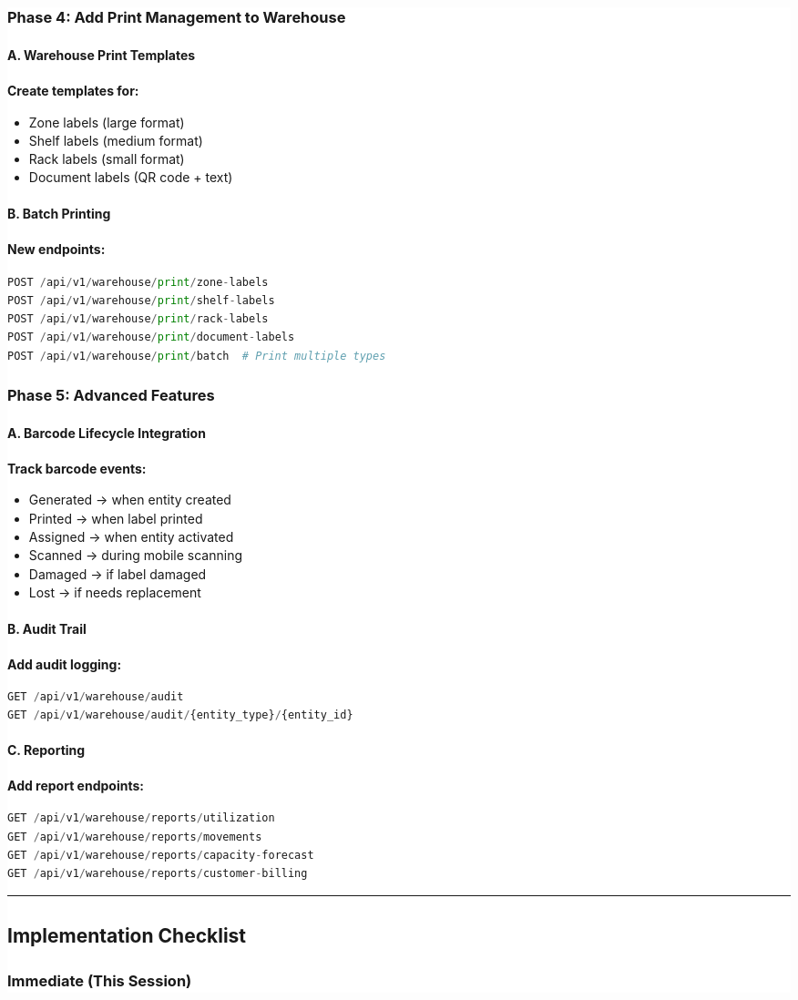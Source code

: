 ### Phase 4: Add Print Management to Warehouse

#### A. Warehouse Print Templates
**Create templates for:**
- Zone labels (large format)
- Shelf labels (medium format)
- Rack labels (small format)
- Document labels (QR code + text)

#### B. Batch Printing
**New endpoints:**
```python
POST /api/v1/warehouse/print/zone-labels
POST /api/v1/warehouse/print/shelf-labels
POST /api/v1/warehouse/print/rack-labels
POST /api/v1/warehouse/print/document-labels
POST /api/v1/warehouse/print/batch  # Print multiple types
```

### Phase 5: Advanced Features

#### A. Barcode Lifecycle Integration
**Track barcode events:**
- Generated → when entity created
- Printed → when label printed
- Assigned → when entity activated
- Scanned → during mobile scanning
- Damaged → if label damaged
- Lost → if needs replacement

#### B. Audit Trail
**Add audit logging:**
```python
GET /api/v1/warehouse/audit
GET /api/v1/warehouse/audit/{entity_type}/{entity_id}
```

#### C. Reporting
**Add report endpoints:**
```python
GET /api/v1/warehouse/reports/utilization
GET /api/v1/warehouse/reports/movements
GET /api/v1/warehouse/reports/capacity-forecast
GET /api/v1/warehouse/reports/customer-billing
```

---

## Implementation Checklist

### Immediate (This Session)
